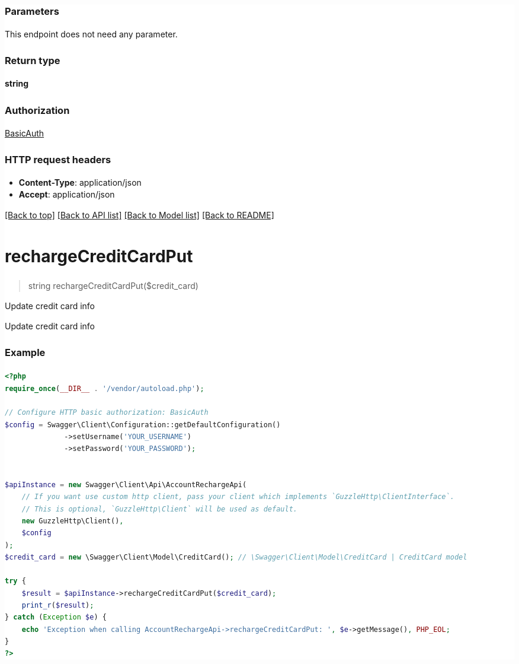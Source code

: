 ### Parameters
This endpoint does not need any parameter.

### Return type

**string**

### Authorization

[BasicAuth](../../README.md#BasicAuth)

### HTTP request headers

 - **Content-Type**: application/json
 - **Accept**: application/json

[[Back to top]](#) [[Back to API list]](../../README.md#documentation-for-api-endpoints) [[Back to Model list]](../../README.md#documentation-for-models) [[Back to README]](../../README.md)

# **rechargeCreditCardPut**
> string rechargeCreditCardPut($credit_card)

Update credit card info

Update credit card info

### Example
```php
<?php
require_once(__DIR__ . '/vendor/autoload.php');

// Configure HTTP basic authorization: BasicAuth
$config = Swagger\Client\Configuration::getDefaultConfiguration()
              ->setUsername('YOUR_USERNAME')
              ->setPassword('YOUR_PASSWORD');


$apiInstance = new Swagger\Client\Api\AccountRechargeApi(
    // If you want use custom http client, pass your client which implements `GuzzleHttp\ClientInterface`.
    // This is optional, `GuzzleHttp\Client` will be used as default.
    new GuzzleHttp\Client(),
    $config
);
$credit_card = new \Swagger\Client\Model\CreditCard(); // \Swagger\Client\Model\CreditCard | CreditCard model

try {
    $result = $apiInstance->rechargeCreditCardPut($credit_card);
    print_r($result);
} catch (Exception $e) {
    echo 'Exception when calling AccountRechargeApi->rechargeCreditCardPut: ', $e->getMessage(), PHP_EOL;
}
?>
```
